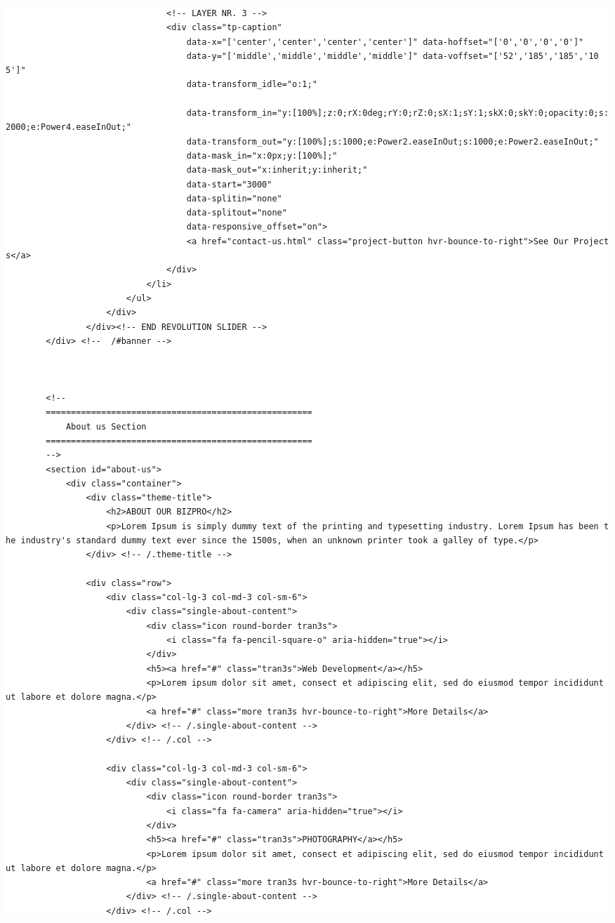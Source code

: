 									<!-- LAYER NR. 3 -->
									<div class="tp-caption"
										data-x="['center','center','center','center']" data-hoffset="['0','0','0','0']" 
										data-y="['middle','middle','middle','middle']" data-voffset="['52','185','185','105']"
										data-transform_idle="o:1;"
							 
										data-transform_in="y:[100%];z:0;rX:0deg;rY:0;rZ:0;sX:1;sY:1;skX:0;skY:0;opacity:0;s:2000;e:Power4.easeInOut;" 
										data-transform_out="y:[100%];s:1000;e:Power2.easeInOut;s:1000;e:Power2.easeInOut;" 
										data-mask_in="x:0px;y:[100%];" 
										data-mask_out="x:inherit;y:inherit;" 
										data-start="3000" 
										data-splitin="none" 
										data-splitout="none" 
										data-responsive_offset="on">
										<a href="contact-us.html" class="project-button hvr-bounce-to-right">See Our Projects</a>
									</div>
								</li>
							</ul>	
						</div>
					</div><!-- END REVOLUTION SLIDER -->
	        </div> <!--  /#banner -->



	        <!--
			=====================================================
				About us Section
			=====================================================
			-->
			<section id="about-us">
				<div class="container">
					<div class="theme-title">
						<h2>ABOUT OUR BIZPRO</h2>
						<p>Lorem Ipsum is simply dummy text of the printing and typesetting industry. Lorem Ipsum has been the industry's standard dummy text ever since the 1500s, when an unknown printer took a galley of type.</p>
					</div> <!-- /.theme-title -->

					<div class="row">
						<div class="col-lg-3 col-md-3 col-sm-6">
							<div class="single-about-content">
								<div class="icon round-border tran3s">
									<i class="fa fa-pencil-square-o" aria-hidden="true"></i>
								</div>
								<h5><a href="#" class="tran3s">Web Development</a></h5>
								<p>Lorem ipsum dolor sit amet, consect et adipiscing elit, sed do eiusmod tempor incididunt ut labore et dolore magna.</p>
								<a href="#" class="more tran3s hvr-bounce-to-right">More Details</a>
							</div> <!-- /.single-about-content -->
						</div> <!-- /.col -->

						<div class="col-lg-3 col-md-3 col-sm-6">
							<div class="single-about-content">
								<div class="icon round-border tran3s">
									<i class="fa fa-camera" aria-hidden="true"></i>
								</div>
								<h5><a href="#" class="tran3s">PHOTOGRAPHY</a></h5>
								<p>Lorem ipsum dolor sit amet, consect et adipiscing elit, sed do eiusmod tempor incididunt ut labore et dolore magna.</p>
								<a href="#" class="more tran3s hvr-bounce-to-right">More Details</a>
							</div> <!-- /.single-about-content -->
						</div> <!-- /.col -->

